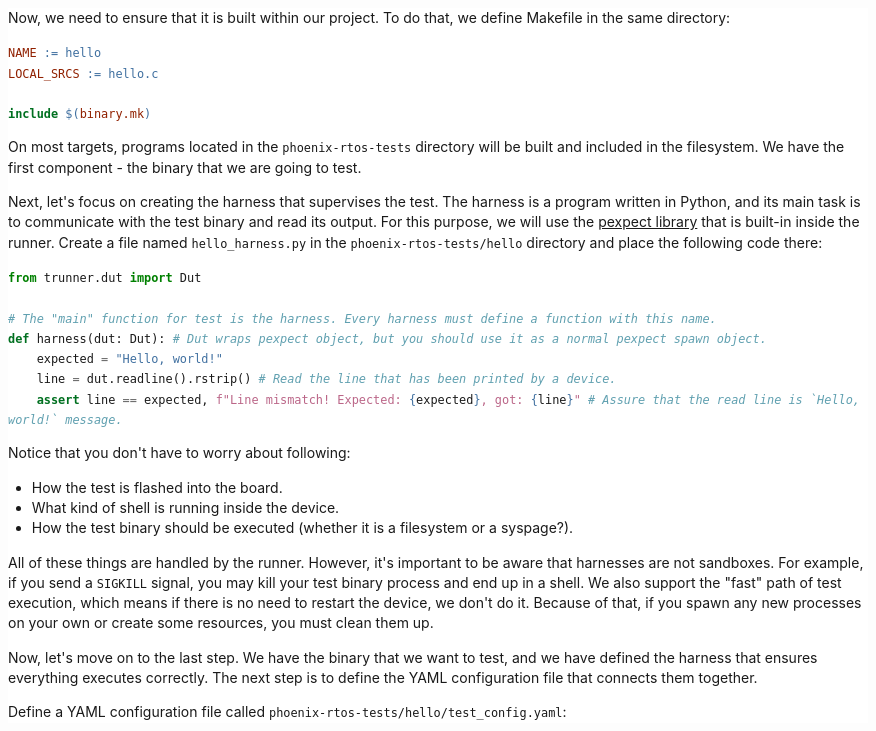 Now, we need to ensure that it is built within our project. To do that, we define Makefile in the same directory:

```makefile
NAME := hello
LOCAL_SRCS := hello.c

include $(binary.mk)
```

On most targets, programs located in the `phoenix-rtos-tests` directory will be built and included in the filesystem.
We have the first component - the binary that we are going to test.

Next, let's focus on creating the harness that supervises the test. The harness is a program written in Python,
and its main task is to communicate with the test binary and read its output. For this purpose, we will use the
[pexpect library](https://pexpect.readthedocs.io/en/stable/) that is built-in inside the runner. Create a file named
`hello_harness.py` in the `phoenix-rtos-tests/hello` directory and place the following code there:

```python
from trunner.dut import Dut

# The "main" function for test is the harness. Every harness must define a function with this name.
def harness(dut: Dut): # Dut wraps pexpect object, but you should use it as a normal pexpect spawn object.
    expected = "Hello, world!"
    line = dut.readline().rstrip() # Read the line that has been printed by a device.
    assert line == expected, f"Line mismatch! Expected: {expected}, got: {line}" # Assure that the read line is `Hello, world!` message.
```

Notice that you don't have to worry about following:

- How the test is flashed into the board.
- What kind of shell is running inside the device.
- How the test binary should be executed (whether it is a filesystem or a syspage?).

All of these things are handled by the runner. However, it's important to be aware that harnesses are not sandboxes.
For example, if you send a `SIGKILL` signal, you may kill your test binary process and end up in a shell. We also
support the "fast" path of test execution, which means if there is no need to restart the device, we don't do it.
Because of that, if you spawn any new processes on your own or create some resources, you must clean them up.

Now, let's move on to the last step. We have the binary that we want to test, and we have defined the harness that
ensures everything executes correctly. The next step is to define the YAML configuration file that connects them
together.

Define a YAML configuration file called `phoenix-rtos-tests/hello/test_config.yaml`:
